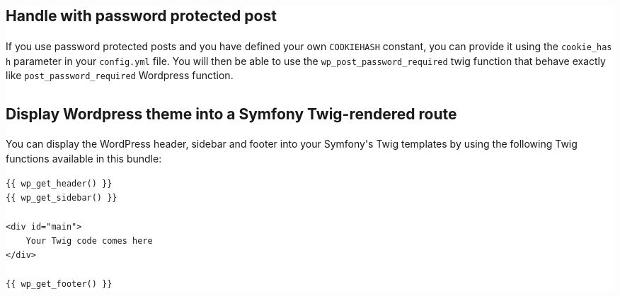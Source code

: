 ## Handle with password protected post
If you use password protected posts and you have defined your own `COOKIEHASH` constant, you can provide it using the `cookie_hash` parameter in your `config.yml` file.
You will then be able to use the `wp_post_password_required` twig function that behave exactly like `post_password_required` Wordpress function.

## Display Wordpress theme into a Symfony Twig-rendered route

You can display the WordPress header, sidebar and footer into your Symfony's Twig templates by using the following
Twig functions available in this bundle:

```jinja
{{ wp_get_header() }}
{{ wp_get_sidebar() }}

<div id="main">
    Your Twig code comes here
</div>

{{ wp_get_footer() }}
```